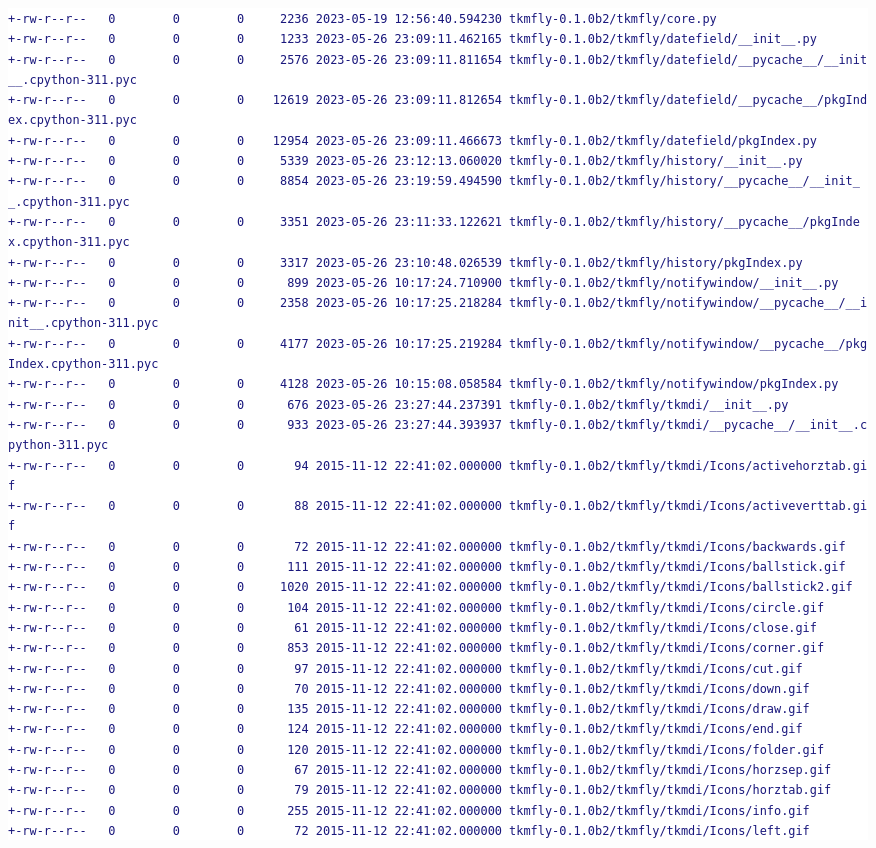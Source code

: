```diff
+-rw-r--r--   0        0        0     2236 2023-05-19 12:56:40.594230 tkmfly-0.1.0b2/tkmfly/core.py
+-rw-r--r--   0        0        0     1233 2023-05-26 23:09:11.462165 tkmfly-0.1.0b2/tkmfly/datefield/__init__.py
+-rw-r--r--   0        0        0     2576 2023-05-26 23:09:11.811654 tkmfly-0.1.0b2/tkmfly/datefield/__pycache__/__init__.cpython-311.pyc
+-rw-r--r--   0        0        0    12619 2023-05-26 23:09:11.812654 tkmfly-0.1.0b2/tkmfly/datefield/__pycache__/pkgIndex.cpython-311.pyc
+-rw-r--r--   0        0        0    12954 2023-05-26 23:09:11.466673 tkmfly-0.1.0b2/tkmfly/datefield/pkgIndex.py
+-rw-r--r--   0        0        0     5339 2023-05-26 23:12:13.060020 tkmfly-0.1.0b2/tkmfly/history/__init__.py
+-rw-r--r--   0        0        0     8854 2023-05-26 23:19:59.494590 tkmfly-0.1.0b2/tkmfly/history/__pycache__/__init__.cpython-311.pyc
+-rw-r--r--   0        0        0     3351 2023-05-26 23:11:33.122621 tkmfly-0.1.0b2/tkmfly/history/__pycache__/pkgIndex.cpython-311.pyc
+-rw-r--r--   0        0        0     3317 2023-05-26 23:10:48.026539 tkmfly-0.1.0b2/tkmfly/history/pkgIndex.py
+-rw-r--r--   0        0        0      899 2023-05-26 10:17:24.710900 tkmfly-0.1.0b2/tkmfly/notifywindow/__init__.py
+-rw-r--r--   0        0        0     2358 2023-05-26 10:17:25.218284 tkmfly-0.1.0b2/tkmfly/notifywindow/__pycache__/__init__.cpython-311.pyc
+-rw-r--r--   0        0        0     4177 2023-05-26 10:17:25.219284 tkmfly-0.1.0b2/tkmfly/notifywindow/__pycache__/pkgIndex.cpython-311.pyc
+-rw-r--r--   0        0        0     4128 2023-05-26 10:15:08.058584 tkmfly-0.1.0b2/tkmfly/notifywindow/pkgIndex.py
+-rw-r--r--   0        0        0      676 2023-05-26 23:27:44.237391 tkmfly-0.1.0b2/tkmfly/tkmdi/__init__.py
+-rw-r--r--   0        0        0      933 2023-05-26 23:27:44.393937 tkmfly-0.1.0b2/tkmfly/tkmdi/__pycache__/__init__.cpython-311.pyc
+-rw-r--r--   0        0        0       94 2015-11-12 22:41:02.000000 tkmfly-0.1.0b2/tkmfly/tkmdi/Icons/activehorztab.gif
+-rw-r--r--   0        0        0       88 2015-11-12 22:41:02.000000 tkmfly-0.1.0b2/tkmfly/tkmdi/Icons/activeverttab.gif
+-rw-r--r--   0        0        0       72 2015-11-12 22:41:02.000000 tkmfly-0.1.0b2/tkmfly/tkmdi/Icons/backwards.gif
+-rw-r--r--   0        0        0      111 2015-11-12 22:41:02.000000 tkmfly-0.1.0b2/tkmfly/tkmdi/Icons/ballstick.gif
+-rw-r--r--   0        0        0     1020 2015-11-12 22:41:02.000000 tkmfly-0.1.0b2/tkmfly/tkmdi/Icons/ballstick2.gif
+-rw-r--r--   0        0        0      104 2015-11-12 22:41:02.000000 tkmfly-0.1.0b2/tkmfly/tkmdi/Icons/circle.gif
+-rw-r--r--   0        0        0       61 2015-11-12 22:41:02.000000 tkmfly-0.1.0b2/tkmfly/tkmdi/Icons/close.gif
+-rw-r--r--   0        0        0      853 2015-11-12 22:41:02.000000 tkmfly-0.1.0b2/tkmfly/tkmdi/Icons/corner.gif
+-rw-r--r--   0        0        0       97 2015-11-12 22:41:02.000000 tkmfly-0.1.0b2/tkmfly/tkmdi/Icons/cut.gif
+-rw-r--r--   0        0        0       70 2015-11-12 22:41:02.000000 tkmfly-0.1.0b2/tkmfly/tkmdi/Icons/down.gif
+-rw-r--r--   0        0        0      135 2015-11-12 22:41:02.000000 tkmfly-0.1.0b2/tkmfly/tkmdi/Icons/draw.gif
+-rw-r--r--   0        0        0      124 2015-11-12 22:41:02.000000 tkmfly-0.1.0b2/tkmfly/tkmdi/Icons/end.gif
+-rw-r--r--   0        0        0      120 2015-11-12 22:41:02.000000 tkmfly-0.1.0b2/tkmfly/tkmdi/Icons/folder.gif
+-rw-r--r--   0        0        0       67 2015-11-12 22:41:02.000000 tkmfly-0.1.0b2/tkmfly/tkmdi/Icons/horzsep.gif
+-rw-r--r--   0        0        0       79 2015-11-12 22:41:02.000000 tkmfly-0.1.0b2/tkmfly/tkmdi/Icons/horztab.gif
+-rw-r--r--   0        0        0      255 2015-11-12 22:41:02.000000 tkmfly-0.1.0b2/tkmfly/tkmdi/Icons/info.gif
+-rw-r--r--   0        0        0       72 2015-11-12 22:41:02.000000 tkmfly-0.1.0b2/tkmfly/tkmdi/Icons/left.gif
```